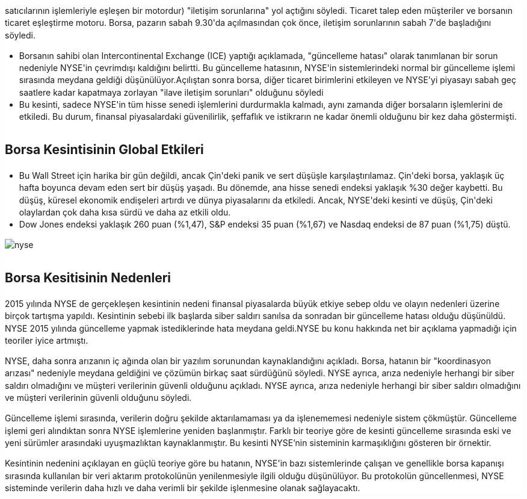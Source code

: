 satıcılarının işlemleriyle eşleşen bir motordur) "iletişim sorunlarına" yol açtığını
söyledi. Ticaret talep eden müşteriler ve borsanın ticaret eşleştirme motoru.
Borsa, pazarın sabah 9.30'da açılmasından çok önce, iletişim sorunlarının sabah
7'de başladığını söyledi.
- Borsanın sahibi olan Intercontinental Exchange (ICE) yaptığı açıklamada,
"güncelleme hatası" olarak tanımlanan bir sorun nedeniyle NYSE'in çevrimdışı
kaldığını belirtti. Bu güncelleme hatasının, NYSE'in sistemlerindeki normal bir
güncelleme işlemi sırasında meydana geldiği düşünülüyor.Açılıştan sonra
borsa, diğer ticaret birimlerini etkileyen ve NYSE'yi piyasayı sabah geç saatlere
kadar kapatmaya zorlayan "ilave iletişim sorunları" olduğunu söyledi
- Bu kesinti, sadece NYSE'in tüm hisse senedi işlemlerini durdurmakla kalmadı,
aynı zamanda diğer borsaların işlemlerini de etkiledi. Bu durum, finansal
piyasalardaki güvenilirlik, şeffaflık ve istikrarın ne kadar önemli olduğunu bir
kez daha göstermişti.

## **Borsa Kesintisinin Global Etkileri**
- Bu Wall Street için harika bir gün değildi, ancak Çin'deki panik ve
sert düşüşle karşılaştırılamaz. Çin'deki borsa, yaklaşık üç hafta
boyunca devam eden sert bir düşüş yaşadı. Bu dönemde, ana
hisse senedi endeksi yaklaşık %30 değer kaybetti. Bu düşüş,
küresel ekonomik endişeleri artırdı ve dünya piyasalarını da
etkiledi. Ancak, NYSE'deki kesinti ve düşüş, Çin'deki olaylardan
çok daha kısa sürdü ve daha az etkili oldu.
- Dow Jones endeksi yaklaşık 260 puan (%1,47), S&P endeksi 35
puan (%1,67) ve Nasdaq endeksi de 87 puan (%1,75) düştü.

![nyse](https://github.com/nku-bm-gu/software-failures-omerfaruksubasi/blob/06bbb78a418e7e229df57dba8502dae3f5a9b022/image.png)

## **Borsa Kesitisinin Nedenleri**
2015 yılında NYSE de gerçekleşen kesintinin nedeni finansal piyasalarda büyük etkiye sebep
oldu ve olayın nedenleri üzerine birçok tartışma yapıldı. Kesintinin sebebi ilk başlarda siber
saldırı sanılsa da sonradan bir güncelleme hatası olduğu düşünüldü. NYSE 2015 yılında
güncelleme yapmak istediklerinde hata meydana geldi.NYSE bu konu hakkında net bir açıklama
yapmadığı için teoriler iyice artmıştı. 

NYSE, daha sonra arızanın iç ağında olan bir yazılım sorunundan kaynaklandığını açıkladı. Borsa,
hatanın bir "koordinasyon arızası" nedeniyle meydana geldiğini ve çözümün birkaç saat
sürdüğünü söyledi. NYSE ayrıca, arıza nedeniyle herhangi bir siber saldırı olmadığını ve müşteri
verilerinin güvenli olduğunu açıkladı. NYSE ayrıca, arıza nedeniyle herhangi bir siber saldırı
olmadığını ve müşteri verilerinin güvenli olduğunu söyledi. 

Güncelleme işlemi sırasında, verilerin doğru şekilde aktarılamaması ya da işlenememesi
nedeniyle sistem çökmüştür. Güncelleme işlemi geri alındıktan sonra NYSE işlemlerine yeniden
başlanmıştır. Farklı bir teoriye göre de kesinti güncelleme sırasında eski ve yeni sürümler
arasındaki uyuşmazlıktan kaynaklanmıştır. Bu kesinti NYSE’nin sisteminin karmaşıklığını gösteren
bir örnektir. 

Kesintinin nedenini açıklayan en güçlü teoriye göre bu
hatanın, NYSE'in bazı sistemlerinde çalışan ve genellikle
borsa kapanışı sırasında kullanılan bir veri aktarım
protokolünün yenilenmesiyle ilgili olduğu düşünülüyor.
Bu protokolün güncellenmesi, NYSE sisteminde verilerin
daha hızlı ve daha verimli bir şekilde işlenmesine olanak
sağlayacaktı.

